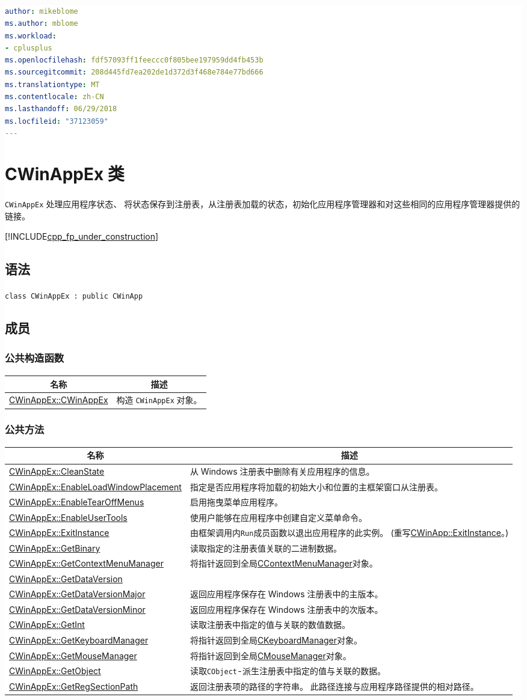 ```yaml
author: mikeblome
ms.author: mblome
ms.workload:
- cplusplus
ms.openlocfilehash: fdf57093ff1feeccc0f805bee197959dd4fb453b
ms.sourcegitcommit: 208d445fd7ea202de1d372d3f468e784e77bd666
ms.translationtype: MT
ms.contentlocale: zh-CN
ms.lasthandoff: 06/29/2018
ms.locfileid: "37123059"
---
```

# <a name="cwinappex-class"></a>CWinAppEx 类
`CWinAppEx` 处理应用程序状态、 将状态保存到注册表，从注册表加载的状态，初始化应用程序管理器和对这些相同的应用程序管理器提供的链接。  
  
   [!INCLUDE[cpp_fp_under_construction](../../mfc/reference/includes/cpp_fp_under_construction_md.md)]  
## <a name="syntax"></a>语法  
  
```  
class CWinAppEx : public CWinApp  
```  
  
## <a name="members"></a>成员  
  
### <a name="public-constructors"></a>公共构造函数  
  
|名称|描述|  
|----------|-----------------|  
|[CWinAppEx::CWinAppEx](#cwinappex)|构造 `CWinAppEx` 对象。|  
  
### <a name="public-methods"></a>公共方法  
  
|名称|描述|  
|----------|-----------------|  
|[CWinAppEx::CleanState](#cleanstate)|从 Windows 注册表中删除有关应用程序的信息。|  
|[CWinAppEx::EnableLoadWindowPlacement](#enableloadwindowplacement)|指定是否应用程序将加载的初始大小和位置的主框架窗口从注册表。|  
|[CWinAppEx::EnableTearOffMenus](#enabletearoffmenus)|启用拖曳菜单应用程序。|  
|[CWinAppEx::EnableUserTools](#enableusertools)|使用户能够在应用程序中创建自定义菜单命令。|  
|[CWinAppEx::ExitInstance](#exitinstance)|由框架调用内`Run`成员函数以退出应用程序的此实例。 (重写[CWinApp::ExitInstance](../../mfc/reference/cwinapp-class.md#exitinstance)。)|  
|[CWinAppEx::GetBinary](#getbinary)|读取指定的注册表值关联的二进制数据。|  
|[CWinAppEx::GetContextMenuManager](#getcontextmenumanager)|将指针返回到全局[CContextMenuManager](../../mfc/reference/ccontextmenumanager-class.md)对象。|  
|[CWinAppEx::GetDataVersion](#getdataversion)||  
|[CWinAppEx::GetDataVersionMajor](#getdataversionmajor)|返回应用程序保存在 Windows 注册表中的主版本。|  
|[CWinAppEx::GetDataVersionMinor](#getdataversionminor)|返回应用程序保存在 Windows 注册表中的次版本。|  
|[CWinAppEx::GetInt](#getint)|读取注册表中指定的值与关联的数值数据。|  
|[CWinAppEx::GetKeyboardManager](#getkeyboardmanager)|将指针返回到全局[CKeyboardManager](../../mfc/reference/ckeyboardmanager-class.md)对象。|  
|[CWinAppEx::GetMouseManager](#getmousemanager)|将指针返回到全局[CMouseManager](../../mfc/reference/cmousemanager-class.md)对象。|  
|[CWinAppEx::GetObject](#getobject)|读取`CObject`-派生注册表中指定的值与关联的数据。|  
|[CWinAppEx::GetRegSectionPath](#getregsectionpath)|返回注册表项的路径的字符串。 此路径连接与应用程序路径提供的相对路径。|  